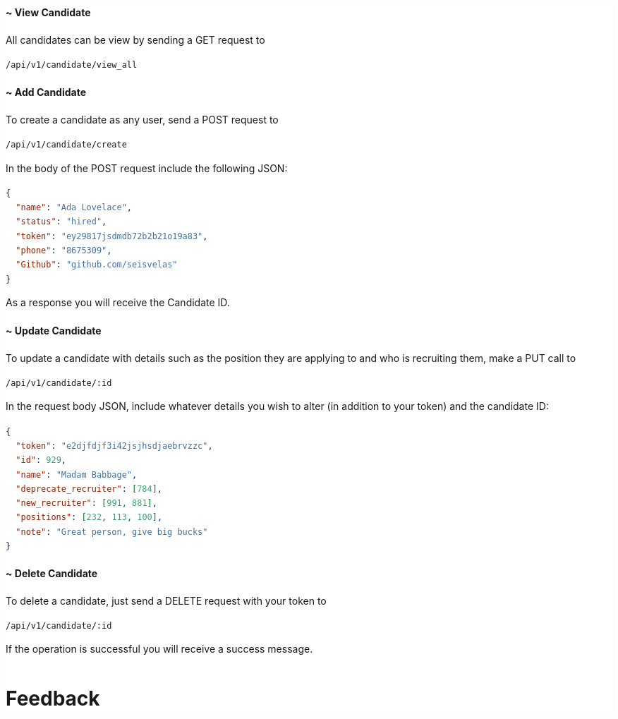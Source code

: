 #### ~ View Candidate

All candidates can be view by sending a GET request to

    /api/v1/candidate/view_all

#### ~ Add Candidate

To create a candidate as any user, send a POST request to

    /api/v1/candidate/create

In the body of the POST request include the following JSON:

```json
{
  "name": "Ada Lovelace",
  "status": "hired",
  "token": "ey29817jsdmdb72b2b21o19a83",
  "phone": "8675309",
  "Github": "github.com/seisvelas"
}
```

As a response you will receive the Candidate ID.

#### ~ Update Candidate

To update a candidate with details such as the position they are applying to and who is recruiting them, make a PUT call to

    /api/v1/candidate/:id

In the request body JSON, include whatever details you wish to alter (in addition to your token) and the candidate ID:

```json
{
  "token": "e2djfdjf3i42jsjhsdjaebrvzzc",
  "id": 929,
  "name": "Madam Babbage",
  "deprecate_recruiter": [784],
  "new_recruiter": [991, 881],
  "positions": [232, 113, 100],
  "note": "Great person, give big bucks"
}
```

#### ~ Delete Candidate

To delete a candidate, just send a DELETE request with your token to

    /api/v1/candidate/:id

If the operation is successful you will receive a success message.

# Feedback
